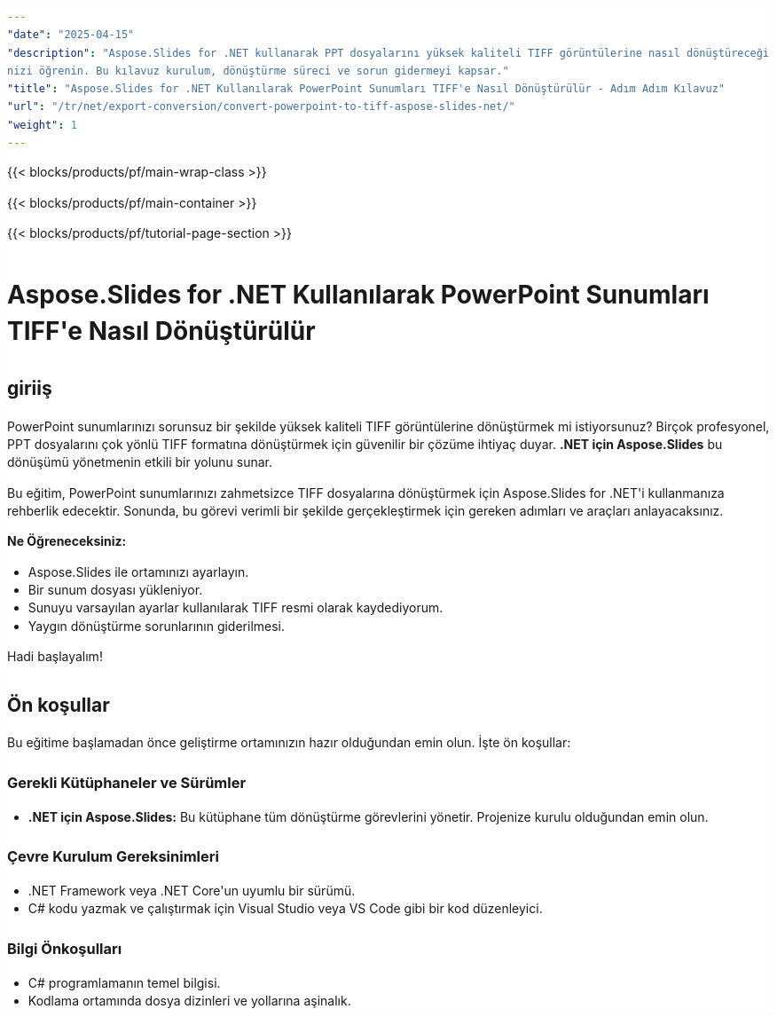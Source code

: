 ```yaml
---
"date": "2025-04-15"
"description": "Aspose.Slides for .NET kullanarak PPT dosyalarını yüksek kaliteli TIFF görüntülerine nasıl dönüştüreceğinizi öğrenin. Bu kılavuz kurulum, dönüştürme süreci ve sorun gidermeyi kapsar."
"title": "Aspose.Slides for .NET Kullanılarak PowerPoint Sunumları TIFF'e Nasıl Dönüştürülür - Adım Adım Kılavuz"
"url": "/tr/net/export-conversion/convert-powerpoint-to-tiff-aspose-slides-net/"
"weight": 1
---
```


{{< blocks/products/pf/main-wrap-class >}}

{{< blocks/products/pf/main-container >}}

{{< blocks/products/pf/tutorial-page-section >}}
# Aspose.Slides for .NET Kullanılarak PowerPoint Sunumları TIFF'e Nasıl Dönüştürülür

## giriiş

PowerPoint sunumlarınızı sorunsuz bir şekilde yüksek kaliteli TIFF görüntülerine dönüştürmek mi istiyorsunuz? Birçok profesyonel, PPT dosyalarını çok yönlü TIFF formatına dönüştürmek için güvenilir bir çözüme ihtiyaç duyar. **.NET için Aspose.Slides** bu dönüşümü yönetmenin etkili bir yolunu sunar.

Bu eğitim, PowerPoint sunumlarınızı zahmetsizce TIFF dosyalarına dönüştürmek için Aspose.Slides for .NET'i kullanmanıza rehberlik edecektir. Sonunda, bu görevi verimli bir şekilde gerçekleştirmek için gereken adımları ve araçları anlayacaksınız.

**Ne Öğreneceksiniz:**
- Aspose.Slides ile ortamınızı ayarlayın.
- Bir sunum dosyası yükleniyor.
- Sunuyu varsayılan ayarlar kullanılarak TIFF resmi olarak kaydediyorum.
- Yaygın dönüştürme sorunlarının giderilmesi.

Hadi başlayalım!

## Ön koşullar

Bu eğitime başlamadan önce geliştirme ortamınızın hazır olduğundan emin olun. İşte ön koşullar:

### Gerekli Kütüphaneler ve Sürümler
- **.NET için Aspose.Slides:** Bu kütüphane tüm dönüştürme görevlerini yönetir. Projenize kurulu olduğundan emin olun.

### Çevre Kurulum Gereksinimleri
- .NET Framework veya .NET Core'un uyumlu bir sürümü.
- C# kodu yazmak ve çalıştırmak için Visual Studio veya VS Code gibi bir kod düzenleyici.

### Bilgi Önkoşulları
- C# programlamanın temel bilgisi.
- Kodlama ortamında dosya dizinleri ve yollarına aşinalık.
